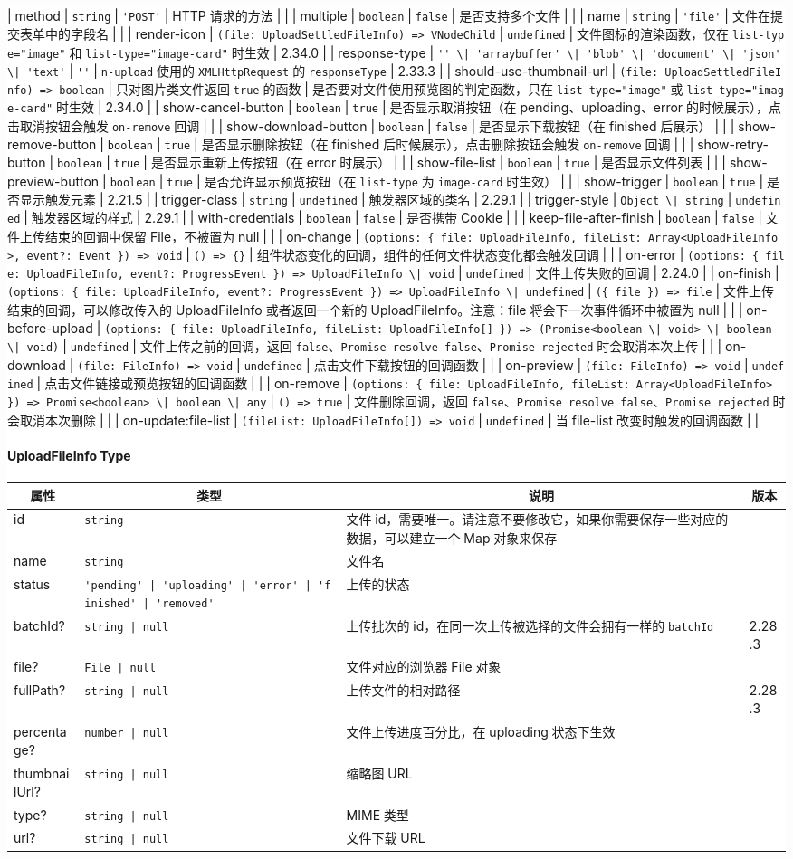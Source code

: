| method | `string` | `'POST'` | HTTP 请求的方法 |  |
| multiple | `boolean` | `false` | 是否支持多个文件 |  |
| name | `string` | `'file'` | 文件在提交表单中的字段名 |  |
| render-icon | `(file: UploadSettledFileInfo) => VNodeChild` | `undefined` | 文件图标的渲染函数，仅在 `list-type="image"` 和 `list-type="image-card"` 时生效 | 2.34.0 |
| response-type | `'' \| 'arraybuffer' \| 'blob' \| 'document' \| 'json' \| 'text'` | `''` | `n-upload` 使用的 `XMLHttpRequest` 的 `responseType` | 2.33.3 |
| should-use-thumbnail-url | `(file: UploadSettledFileInfo) => boolean` | 只对图片类文件返回 `true` 的函数 | 是否要对文件使用预览图的判定函数，只在 `list-type="image"` 或 `list-type="image-card"` 时生效 | 2.34.0 |
| show-cancel-button | `boolean` | `true` | 是否显示取消按钮（在 pending、uploading、error 的时候展示），点击取消按钮会触发 `on-remove` 回调 |  |
| show-download-button | `boolean` | `false` | 是否显示下载按钮（在 finished 后展示） |  |
| show-remove-button | `boolean` | `true` | 是否显示删除按钮（在 finished 后时候展示），点击删除按钮会触发 `on-remove` 回调 |  |
| show-retry-button | `boolean` | `true` | 是否显示重新上传按钮（在 error 时展示） |  |
| show-file-list | `boolean` | `true` | 是否显示文件列表 |  |
| show-preview-button | `boolean` | `true` | 是否允许显示预览按钮（在 `list-type` 为 `image-card` 时生效） |  |
| show-trigger | `boolean` | `true` | 是否显示触发元素 | 2.21.5 |
| trigger-class | `string` | `undefined` | 触发器区域的类名 | 2.29.1 |
| trigger-style | `Object \| string` | `undefined` | 触发器区域的样式 | 2.29.1 |
| with-credentials | `boolean` | `false` | 是否携带 Cookie |  |
| keep-file-after-finish | `boolean` | `false` | 文件上传结束的回调中保留 File，不被置为 null |  |
| on-change | `(options: { file: UploadFileInfo, fileList: Array<UploadFileInfo>, event?: Event }) => void` | `() => {}` | 组件状态变化的回调，组件的任何文件状态变化都会触发回调 |  |
| on-error | `(options: { file: UploadFileInfo, event?: ProgressEvent }) => UploadFileInfo \| void` | `undefined` | 文件上传失败的回调 | 2.24.0 |
| on-finish | `(options: { file: UploadFileInfo, event?: ProgressEvent }) => UploadFileInfo \| undefined` | `({ file }) => file` | 文件上传结束的回调，可以修改传入的 UploadFileInfo 或者返回一个新的 UploadFileInfo。注意：file 将会下一次事件循环中被置为 null |  |
| on-before-upload | `(options: { file: UploadFileInfo, fileList: UploadFileInfo[] }) => (Promise<boolean \| void> \| boolean \| void)` | `undefined` | 文件上传之前的回调，返回 `false`、`Promise resolve false`、`Promise rejected` 时会取消本次上传 |  |
| on-download | `(file: FileInfo) => void` | `undefined` | 点击文件下载按钮的回调函数 |  |
| on-preview | `(file: FileInfo) => void` | `undefined` | 点击文件链接或预览按钮的回调函数 |  |
| on-remove | `(options: { file: UploadFileInfo, fileList: Array<UploadFileInfo> }) => Promise<boolean> \| boolean \| any` | `() => true` | 文件删除回调，返回 `false`、`Promise resolve false`、`Promise rejected` 时会取消本次删除 |  |
| on-update:file-list | `(fileList: UploadFileInfo[]) => void` | `undefined` | 当 file-list 改变时触发的回调函数 |  |

#### UploadFileInfo Type

| 属性 | 类型 | 说明 | 版本 |
| --- | --- | --- | --- |
| id | `string` | 文件 id，需要唯一。请注意不要修改它，如果你需要保存一些对应的数据，可以建立一个 Map 对象来保存 |  |
| name | `string` | 文件名 |  |
| status | `'pending' \| 'uploading' \| 'error' \| 'finished' \| 'removed'` | 上传的状态 |  |
| batchId? | `string \| null` | 上传批次的 id，在同一次上传被选择的文件会拥有一样的 `batchId` | 2.28.3 |
| file? | `File \| null` | 文件对应的浏览器 File 对象 |  |
| fullPath? | `string \| null` | 上传文件的相对路径 | 2.28.3 |
| percentage? | `number \| null` | 文件上传进度百分比，在 uploading 状态下生效 |  |
| thumbnailUrl? | `string \| null` | 缩略图 URL |  |
| type? | `string \| null` | MIME 类型 |  |
| url? | `string \| null` | 文件下载 URL |  |